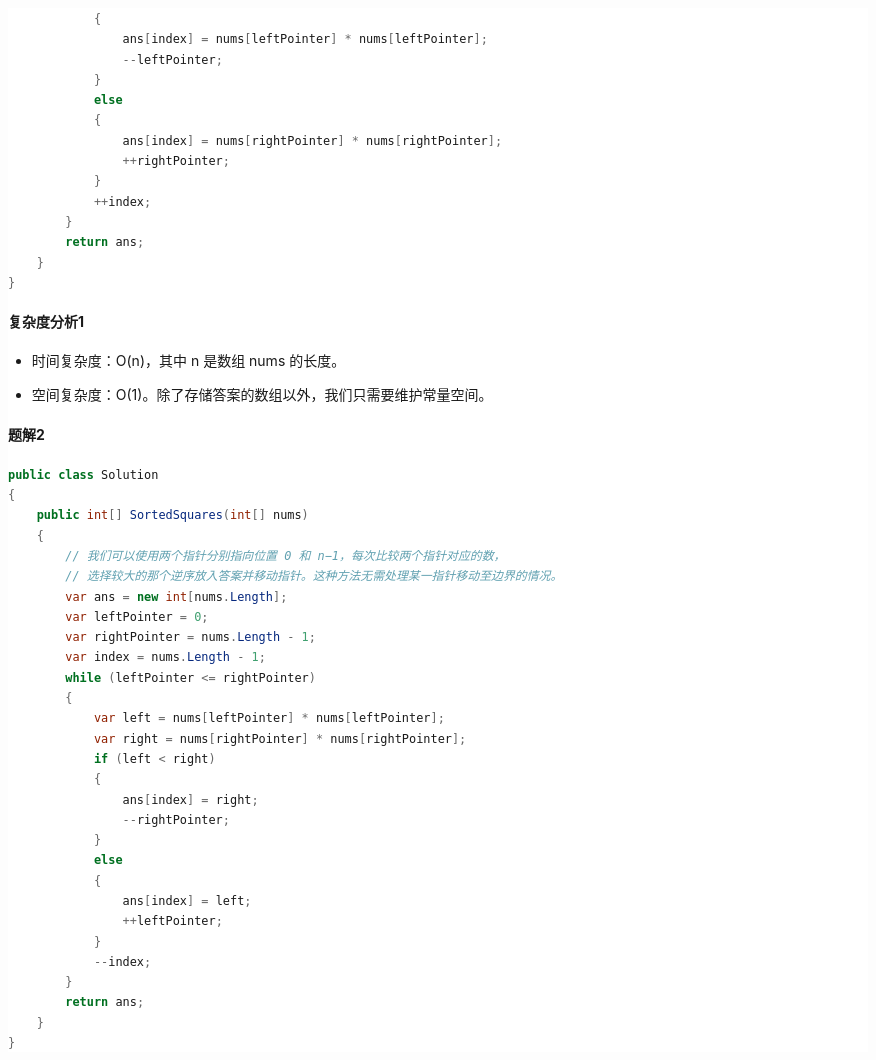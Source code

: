 ```C#
            {
                ans[index] = nums[leftPointer] * nums[leftPointer];
                --leftPointer;
            }
            else
            {
                ans[index] = nums[rightPointer] * nums[rightPointer];
                ++rightPointer;
            }
            ++index;
        }
        return ans;
    }
}
```

#### 复杂度分析1

- 时间复杂度：O(n)，其中 n 是数组 nums 的长度。

- 空间复杂度：O(1)。除了存储答案的数组以外，我们只需要维护常量空间。

#### 题解2

```c#
public class Solution
{
    public int[] SortedSquares(int[] nums)
    {
        // 我们可以使用两个指针分别指向位置 0 和 n−1，每次比较两个指针对应的数，
        // 选择较大的那个逆序放入答案并移动指针。这种方法无需处理某一指针移动至边界的情况。
        var ans = new int[nums.Length];
        var leftPointer = 0;
        var rightPointer = nums.Length - 1;
        var index = nums.Length - 1;
        while (leftPointer <= rightPointer)
        {
            var left = nums[leftPointer] * nums[leftPointer];
            var right = nums[rightPointer] * nums[rightPointer];
            if (left < right)
            {
                ans[index] = right;
                --rightPointer;
            }
            else
            {
                ans[index] = left;
                ++leftPointer;
            }
            --index;
        }
        return ans;
    }
}
```

